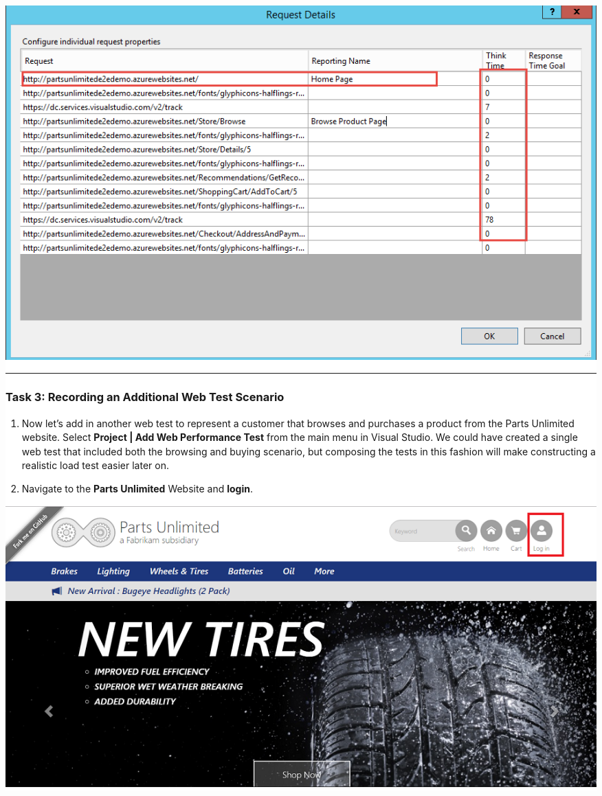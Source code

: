 <p align="center"><img src="images/image11.png"> </p>  

--------------------------------------       
### Task 3: Recording an Additional Web Test Scenario

1. Now let’s add in another web test to represent a customer that browses and purchases a product from the Parts Unlimited website. Select **Project | Add Web Performance Test** from the main menu in Visual Studio. We could have created a single web test that included both the browsing and buying scenario, but composing the tests in this fashion will make constructing a realistic load test easier later on.

2. Navigate to the **Parts Unlimited** Website and **login**.

 <p align="center"><img src="images/image12.png"> </p>
 